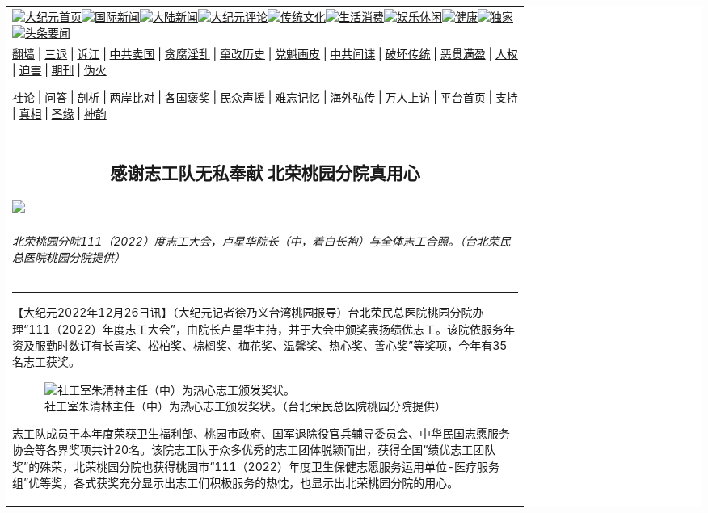 <a name="1" id="1" target="_blank"></a><span id="1"></span>
<table align=center border="0"><tr><td colspan="2" VALIGN=TOP><a href="https://github.com/19920513/djy/blob/master/gb/nf1351518.md#1"><img src="https://raw.githubusercontent.com/19920513/www/master/t/djy/1.jpg" title="大纪元首页" alt="大纪元首页"></a><a href="https://github.com/19920513/djy/blob/master/gb/n24hr.md#1"><img src="https://raw.githubusercontent.com/19920513/www/master/t/djy/3.jpg" title="国际新闻" alt="国际新闻"></a><a href="https://github.com/19920513/djy/blob/master/gb/nsc413.md#1"><img src="https://raw.githubusercontent.com/19920513/www/master/t/djy/4.jpg" title="大陆新闻" alt="大陆新闻"></a><a href="https://github.com/19920513/djy/blob/master/gb/news392.md#1"><img src="https://raw.githubusercontent.com/19920513/www/master/t/djy/5.jpg" title="大纪元评论" alt="大纪元评论"></a><a href="https://github.com/19920513/djy/blob/master/gb/news2007.md#1"><img src="https://raw.githubusercontent.com/19920513/www/master/t/djy/6.jpg" title="传统文化" alt="传统文化"></a><a href="https://github.com/19920513/djy/blob/master/gb/news2008.md#1"><img src="https://raw.githubusercontent.com/19920513/www/master/t/djy/7.jpg" title="生活消费" alt="生活消费"></a><a href="https://github.com/19920513/djy/blob/master/gb/ncyule.md#1"><img src="https://raw.githubusercontent.com/19920513/www/master/t/djy/8.jpg" title="娱乐休闲" alt="娱乐休闲"></a><a href="https://github.com/19920513/djy/blob/master/gb/nsc1002.md#1"><img src="https://raw.githubusercontent.com/19920513/www/master/t/djy/9.jpg" title="健康" alt="健康"></a><a href="https://github.com/19920513/djy/blob/master/gb/nf6092.md#1"><img src="https://raw.githubusercontent.com/19920513/www/master/t/djy/10a.jpg" title="独家" alt="独家"></a><a href="https://github.com/19920513/djy/blob/master/gb/nf4514.md#1"><img src="https://raw.githubusercontent.com/19920513/www/master/t/djy/12a.jpg" title="头条要闻" alt="头条要闻"></a></td></tr>
<tr><td colspan="2" VALIGN=TOP><a target="_blank" href="https://github.com/19920513/www/blob/master/README.md?zsrh#1">翻墙</a> | <a target="_blank" href="https://github.com/19920513/djy/blob/master/gb/nf5657.md#1">三退</a> | <a target="_blank" href="https://github.com/19920513/djy/blob/master/gb/nf6124.md#1">诉江</a> | <a target="_blank" href="https://github.com/19920513/djy/blob/master/gb/nf1176117.md#1">中共卖国</a> | <a target="_blank" href="https://github.com/19920513/djy/blob/master/gb/nf5773.md#1">贪腐淫乱</a> | <a target="_blank" href="https://github.com/19920513/djy/blob/master/gb/nf1176115.md#1">窜改历史</a> | <a target="_blank" href="https://github.com/19920513/djy/blob/master/gb/nf1176107.md#1">党魁画皮</a> | <a target="_blank" href="https://github.com/19920513/djy/blob/master/gb/nf1320400.md#1">中共间谍</a> | <a target="_blank" href="https://github.com/19920513/djy/blob/master/gb/nf1176114.md#1">破坏传统</a> | <a target="_blank" href="https://github.com/19920513/ntdtv/blob/master/gb/prog447_1.md#1">恶贯满盈</a> | <a target="_blank" href="https://github.com/19920513/djy/blob/master/gb/ncid278.md#1">人权</a> | <a target="_blank" href="https://github.com/19920513/djy/blob/master/gb/nf1176111.md#1">迫害</a> | <a target="_blank" href="https://gitlab.com/szzdlab/mh-qikan/blob/master/README.md#1">期刊</a> | <a target="_blank" href="https://github.com/19920513/djy/blob/master/gb/nf5562.md#1">伪火</a></p><p><a target="_blank" href="https://github.com/19920513/djy/blob/master/gb/9p.md#1">社论</a> | <a target="_blank" href="https://github.com/19920513/djy/blob/master/gb/nf4378.md#1">问答</a> | <a target="_blank" href="https://github.com/19920513/djy/blob/master/gb/nf5792.md#1">剖析</a> | <a target="_blank" href="https://github.com/19920513/djy/blob/master/gb/nf5735.md#1">两岸比对</a> | <a target="_blank" href="https://github.com/19920513/djy/blob/master/gb/nf6119.md#1">各国褒奖</a> | <a target="_blank" href="https://github.com/19920513/djy/blob/master/gb/nf6120.md#1">民众声援</a> | <a target="_blank" href="https://github.com/19920513/djy/blob/master/gb/nf1188594.md#1">难忘记忆</a> | <a target="_blank" href="https://github.com/19920513/djy/blob/master/gb/nf3180.md#1">海外弘传</a> | <a target="_blank" href="https://github.com/19920513/djy/blob/master/gb/nf5410.md#1">万人上访</a> | <a target="_blank" href="https://github.com/19920513/www/blob/master/README.md?zsrh#1">平台首页</a> | <a target="_blank" href="https://github.com/19920513/djy/blob/master/gb/nf4386.md#1">支持</a> | <a target="_blank" href="https://github.com/19920513/djy/blob/master/gb/nf4389.md#1">真相</a> | <a target="_blank" href="https://github.com/19920513/djy/blob/master/gb/nf5790.md#1">圣缘</a> | <a target="_blank" href="https://github.com/19920513/djy/blob/master/gb/nf4786.md#1">神韵</a></td></tr>
<tr><td VALIGN=TOP width="626"><h2 align=center>感谢志工队无私奉献 北荣桃园分院真用心</h2>
<img width="600" src="https://i.epochtimes.com/assets/uploads/2022/12/id13891970-592402-600x400.jpg" />
<h6>北荣桃园分院111（2022）度志工大会，卢星华院长（中，着白长袍）与全体志工合照。（台北荣民总医院桃园分院提供）
</h6>
<hr>
<p>【大纪元2022年12月26日讯】（大纪元记者徐乃义台湾桃园报导）台北荣民总医院桃园分院办理“111（2022）年度志工大会”，由院长卢星华主持，并于大会中颁奖表扬绩优志工。该院依服务年资及服勤时数订有长青奖、松柏奖、棕榈奖、梅花奖、温馨奖、热心奖、善心奖”等奖项，今年有35名志工获奖。</p>
<figure id="13891968" aria-describedby="caption-13891968" style="width: 500px" class="wp-caption aligncenter"><ahref=" https://i.epochtimes.com/assets/uploads/2022/12/id13891968-592400-450x337.jpg" target="_blank" rel="noreferrer noopener"> <img src="https://i.epochtimes.com/assets/uploads/2022/12/id13891968-592400-450x337.jpg" alt="社工室朱清林主任（中）为热心志工颁发奖状。" width="500" /></a><figcaption id="caption-13891968" class="wp-caption-text">社工室朱清林主任（中）为热心志工颁发奖状。（台北荣民总医院桃园分院提供）</figcaption></figure>
<p><ahref="https://github.com/19920513/djy/blob/master/gb/tag/%E5%BF%97%E5%B7%A5%E9%98%9F.md#1">志工队</a>成员于本年度荣获卫生福利部、桃园市政府、国军退除役官兵辅导委员会、中华民国志愿服务协会等各界奖项共计20名。该院志工队于众多优秀的志工团体脱颖而出，获得全国“绩优志工团队奖”的殊荣，<ahref="https://github.com/19920513/djy/blob/master/gb/tag/%E5%8C%97%E8%8D%A3%E6%A1%83%E5%9B%AD%E5%88%86%E9%99%A2.md#1">北荣桃园分院</a>也获得桃园市“111（2022）年度卫生保健志愿服务运用单位-医疗服务组”优等奖，各式获奖充分显示出志工们积极服务的热忱，也显示出北荣桃园分院的用心。</p>